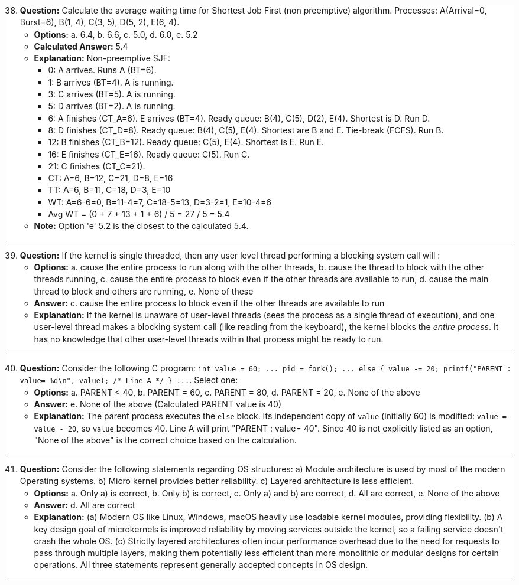 
38. **Question:** Calculate the average waiting time for Shortest Job First (non preemptive) algorithm. Processes: A(Arrival=0, Burst=6), B(1, 4), C(3, 5), D(5, 2), E(6, 4).
    *   **Options:** a. 6.4, b. 6.6, c. 5.0, d. 6.0, e. 5.2
    *   **Calculated Answer:** 5.4
    *   **Explanation:** Non-preemptive SJF:
        *   0: A arrives. Runs A (BT=6).
        *   1: B arrives (BT=4). A is running.
        *   3: C arrives (BT=5). A is running.
        *   5: D arrives (BT=2). A is running.
        *   6: A finishes (CT_A=6). E arrives (BT=4). Ready queue: B(4), C(5), D(2), E(4). Shortest is D. Run D.
        *   8: D finishes (CT_D=8). Ready queue: B(4), C(5), E(4). Shortest are B and E. Tie-break (FCFS). Run B.
        *   12: B finishes (CT_B=12). Ready queue: C(5), E(4). Shortest is E. Run E.
        *   16: E finishes (CT_E=16). Ready queue: C(5). Run C.
        *   21: C finishes (CT_C=21).
        *   CT: A=6, B=12, C=21, D=8, E=16
        *   TT: A=6, B=11, C=18, D=3, E=10
        *   WT: A=6-6=0, B=11-4=7, C=18-5=13, D=3-2=1, E=10-4=6
        *   Avg WT = (0 + 7 + 13 + 1 + 6) / 5 = 27 / 5 = 5.4
    *   **Note:** Option 'e' 5.2 is the closest to the calculated 5.4.

---

39. **Question:** If the kernel is single threaded, then any user level thread performing a blocking system call will :
    *   **Options:** a. cause the entire process to run along with the other threads, b. cause the thread to block with the other threads running, c. cause the entire process to block even if the other threads are available to run, d. cause the main thread to block and others are running, e. None of these
    *   **Answer:** c. cause the entire process to block even if the other threads are available to run
    *   **Explanation:** If the kernel is unaware of user-level threads (sees the process as a single thread of execution), and one user-level thread makes a blocking system call (like reading from the keyboard), the kernel blocks the *entire process*. It has no knowledge that other user-level threads within that process might be ready to run.

---

40. **Question:** Consider the following C program: `int value = 60; ... pid = fork(); ... else { value -= 20; printf("PARENT : value= %d\n", value); /* Line A */ } ...`. Select one:
    *   **Options:** a. PARENT < 40, b. PARENT = 60, c. PARENT = 80, d. PARENT = 20, e. None of the above
    *   **Answer:** e. None of the above (Calculated PARENT value is 40)
    *   **Explanation:** The parent process executes the `else` block. Its independent copy of `value` (initially 60) is modified: `value = value - 20`, so `value` becomes 40. Line A will print "PARENT : value= 40". Since 40 is not explicitly listed as an option, "None of the above" is the correct choice based on the calculation.

---

41. **Question:** Consider the following statements regarding OS structures:
    a) Module architecture is used by most of the modern Operating systems.
    b) Micro kernel provides better reliability.
    c) Layered architecture is less efficient.
    *   **Options:** a. Only a) is correct, b. Only b) is correct, c. Only a) and b) are correct, d. All are correct, e. None of the above
    *   **Answer:** d. All are correct
    *   **Explanation:** (a) Modern OS like Linux, Windows, macOS heavily use loadable kernel modules, providing flexibility. (b) A key design goal of microkernels is improved reliability by moving services outside the kernel, so a failing service doesn't crash the whole OS. (c) Strictly layered architectures often incur performance overhead due to the need for requests to pass through multiple layers, making them potentially less efficient than more monolithic or modular designs for certain operations. All three statements represent generally accepted concepts in OS design.

---